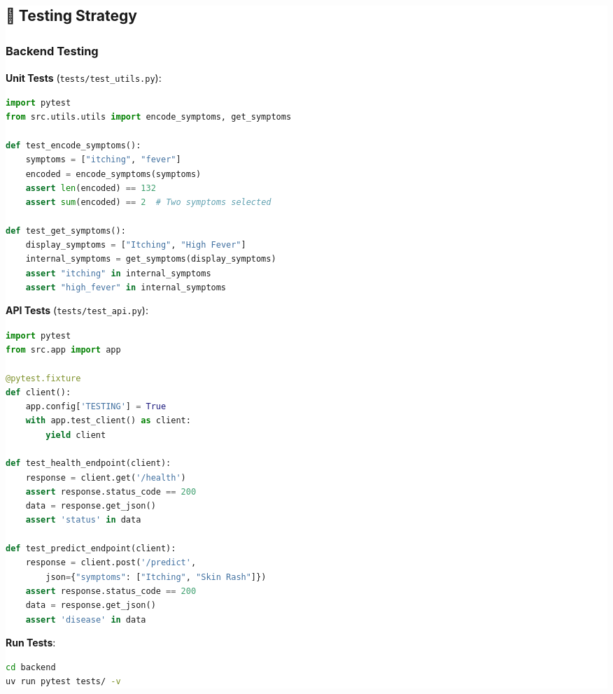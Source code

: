 ## 🧪 Testing Strategy

### Backend Testing

**Unit Tests** (`tests/test_utils.py`):

```python
import pytest
from src.utils.utils import encode_symptoms, get_symptoms

def test_encode_symptoms():
    symptoms = ["itching", "fever"]
    encoded = encode_symptoms(symptoms)
    assert len(encoded) == 132
    assert sum(encoded) == 2  # Two symptoms selected

def test_get_symptoms():
    display_symptoms = ["Itching", "High Fever"]
    internal_symptoms = get_symptoms(display_symptoms)
    assert "itching" in internal_symptoms
    assert "high_fever" in internal_symptoms
```

**API Tests** (`tests/test_api.py`):

```python
import pytest
from src.app import app

@pytest.fixture
def client():
    app.config['TESTING'] = True
    with app.test_client() as client:
        yield client

def test_health_endpoint(client):
    response = client.get('/health')
    assert response.status_code == 200
    data = response.get_json()
    assert 'status' in data

def test_predict_endpoint(client):
    response = client.post('/predict',
        json={"symptoms": ["Itching", "Skin Rash"]})
    assert response.status_code == 200
    data = response.get_json()
    assert 'disease' in data
```

**Run Tests**:

```bash
cd backend
uv run pytest tests/ -v
```
